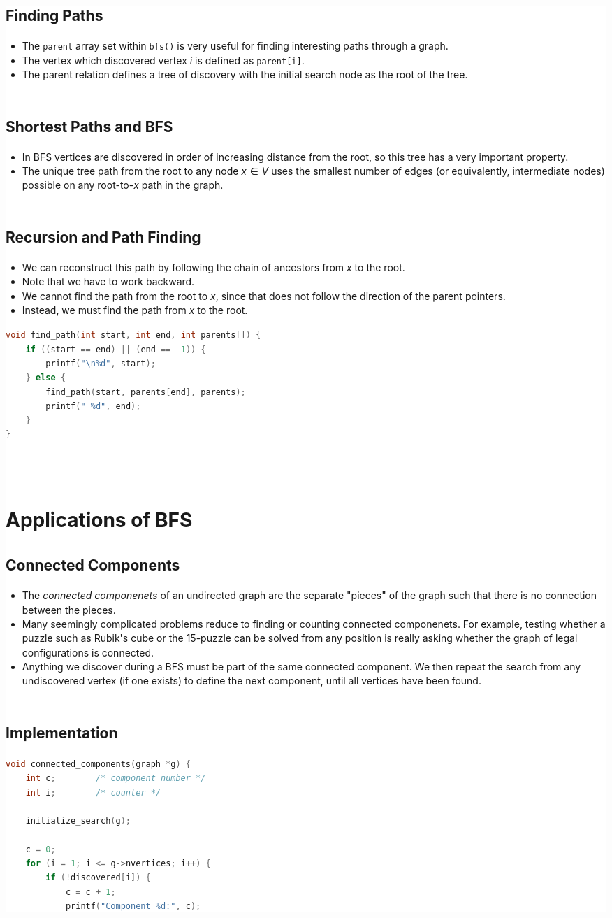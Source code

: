 
## Finding Paths
- The $\texttt{parent}$ array set within $\texttt{bfs()}$ is very useful for finding interesting paths through a graph.
- The vertex which discovered vertex $i$ is defined as $\texttt{parent[i]}$.
- The parent relation defines a tree of discovery with the initial search node as the root of the tree.
<br></br>

## Shortest Paths and BFS
- In BFS vertices are discovered in order of increasing distance from the root, so this tree has a very important property.
- The unique tree path from the root to any node $x\in V$ uses the smallest number of edges (or equivalently, intermediate nodes) possible on any root-to-$x$ path in the graph.
<br></br>

## Recursion and Path Finding
- We can reconstruct this path by following the chain of ancestors from $x$ to the root.
- Note that we have to work backward.
- We cannot find the path from the root to $x$, since that does not follow the direction of the parent pointers.
- Instead, we must find the path from $x$ to the root.
```c
void find_path(int start, int end, int parents[]) {
    if ((start == end) || (end == -1)) {
        printf("\n%d", start);
    } else {
        find_path(start, parents[end], parents);
        printf(" %d", end);
    }
}
```
<br></br>

# Applications of BFS
## Connected Components
- The *connected componenets* of an undirected graph are the separate "pieces" of the graph such that there is no connection between the pieces.
- Many seemingly complicated problems reduce to finding or counting connected componenets. For example, testing whether a puzzle such as Rubik's cube or the 15-puzzle can be solved from any position is really asking whether the graph of legal configurations is connected.
- Anything we discover during a BFS must be part of the same connected component. We then repeat the search from any undiscovered vertex (if one exists) to define the next component, until all vertices have been found.
<br></br>

## Implementation
```c
void connected_components(graph *g) {
    int c;        /* component number */
    int i;        /* counter */

    initialize_search(g);

    c = 0;
    for (i = 1; i <= g->nvertices; i++) {
        if (!discovered[i]) {
            c = c + 1;
            printf("Component %d:", c);
```